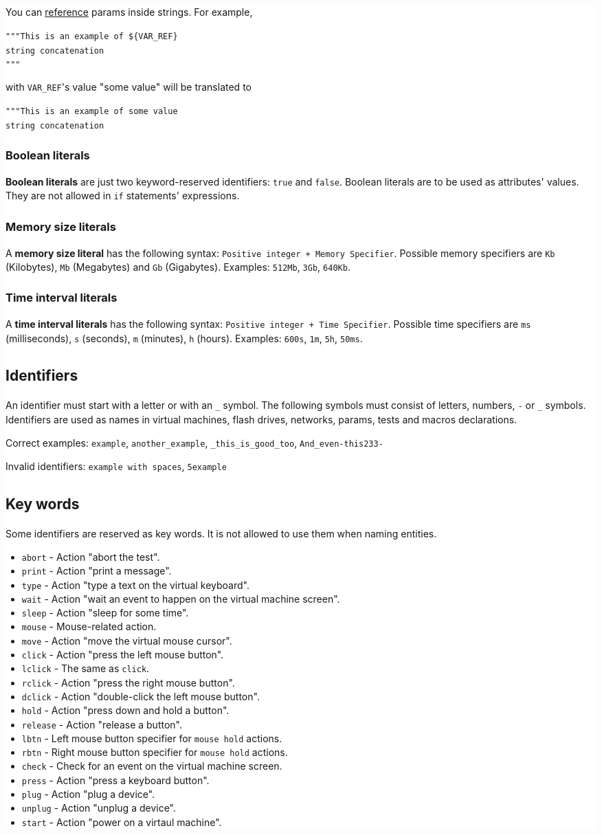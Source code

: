 You can [reference](param) params inside strings. For example,

```testo
"""This is an example of ${VAR_REF}
string concatenation
"""
```

with `VAR_REF`'s value "some value" will be translated to

```testo
"""This is an example of some value
string concatenation
```

### Boolean literals

**Boolean literals** are just two keyword-reserved identifiers: `true` and `false`. Boolean literals are to be used as attributes' values. They are not allowed in `if` statements' expressions.

### Memory size literals

A **memory size literal** has the following syntax: `Positive integer + Memory Specifier`. Possible memory specifiers are `Kb` (Kilobytes), `Mb` (Megabytes) and `Gb` (Gigabytes). Examples: `512Mb`, `3Gb`, `640Kb`.

### Time interval literals

A **time interval literals** has the following syntax: `Positive integer + Time Specifier`. Possible time specifiers are `ms` (milliseconds), `s` (seconds), `m` (minutes), `h` (hours). Examples: `600s`, `1m`, `5h`, `50ms`.

## Identifiers

An identifier must start with a letter or with an `_` symbol. The following symbols must consist of letters, numbers, `-` or `_` symbols. Identifiers are used as names in virtual machines, flash drives, networks, params, tests and macros declarations.

Correct examples: `example`, `another_example`, `_this_is_good_too`,
`And_even-this233-`

Invalid identifiers: `example with spaces`, `5example`

## Key words

Some identifiers are reserved as key words. It is not allowed to use them when naming entities.

- `abort` - Action "abort the test".
- `print` - Action "print a message".
- `type` - Action "type a text on the virtual keyboard".
- `wait` - Action "wait an event to happen on the virtual machine screen".
- `sleep` - Action "sleep for some time".
- `mouse` - Mouse-related action.
- `move` - Action "move the virtual mouse cursor".
- `click` - Action "press the left mouse button".
- `lclick` - The same as `click`.
- `rclick` - Action "press the right mouse button".
- `dclick` - Action "double-click the left mouse button".
- `hold` - Action "press down and hold a button".
- `release` - Action "release a button".
- `lbtn` - Left mouse button specifier for `mouse hold` actions.
- `rbtn` - Right mouse button specifier for `mouse hold` actions.
- `check` - Check for an event on the virtual machine screen.
- `press` - Action "press a keyboard button".
- `plug` - Action "plug a device".
- `unplug` - Action "unplug a device".
- `start` - Action "power on a virtaul machine".